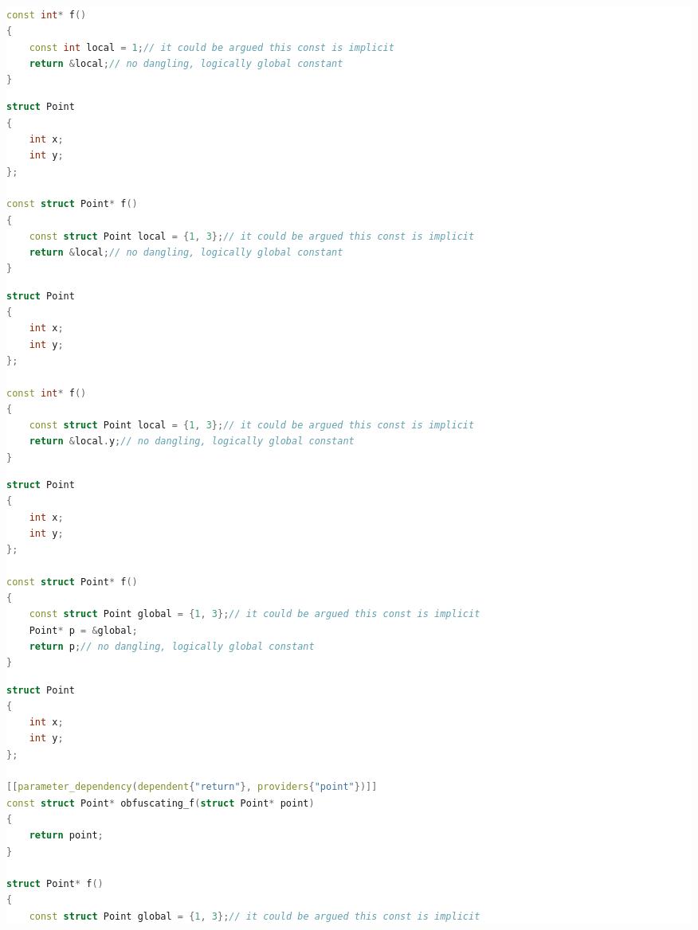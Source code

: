 ```cpp
const int* f()
{
    const int local = 1;// it could be argued this const is implicit
    return &local;// no dangling, logically global constant
}
```

```cpp
struct Point
{
    int x;
    int y;
};

const struct Point* f()
{
    const struct Point local = {1, 3};// it could be argued this const is implicit
    return &local;// no dangling, logically global constant
}
```

```cpp
struct Point
{
    int x;
    int y;
};

const int* f()
{
    const struct Point local = {1, 3};// it could be argued this const is implicit
    return &local.y;// no dangling, logically global constant
}
```


```cpp
struct Point
{
    int x;
    int y;
};

const struct Point* f()
{
    const struct Point global = {1, 3};// it could be argued this const is implicit
    Point* p = &global;
    return p;// no dangling, logically global constant
}
```

```cpp
struct Point
{
    int x;
    int y;
};

[[parameter_dependency(dependent{"return"}, providers{"point"})]]
const struct Point* obfuscating_f(struct Point* point)
{
    return point;
}

struct Point* f()
{
    const struct Point global = {1, 3};// it could be argued this const is implicit
```

[^n2731]: <https://www.open-std.org/jtc1/sc22/wg14/www/docs/n2731.pdf>
[^cconst]: <https://en.cppreference.com/w/c/language/const>